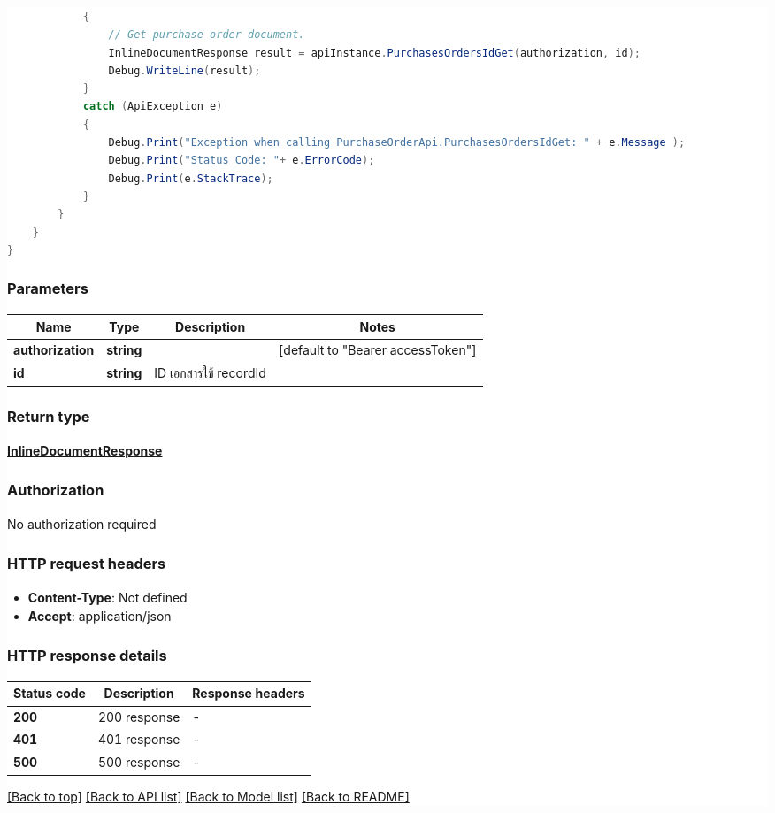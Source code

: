 ```csharp
            {
                // Get purchase order document.
                InlineDocumentResponse result = apiInstance.PurchasesOrdersIdGet(authorization, id);
                Debug.WriteLine(result);
            }
            catch (ApiException e)
            {
                Debug.Print("Exception when calling PurchaseOrderApi.PurchasesOrdersIdGet: " + e.Message );
                Debug.Print("Status Code: "+ e.ErrorCode);
                Debug.Print(e.StackTrace);
            }
        }
    }
}
```

### Parameters


Name | Type | Description  | Notes
------------- | ------------- | ------------- | -------------
 **authorization** | **string**|  | [default to &quot;Bearer accessToken&quot;]
 **id** | **string**| ID เอกสารใช้ recordId | 

### Return type

[**InlineDocumentResponse**](InlineDocumentResponse.md)

### Authorization

No authorization required

### HTTP request headers

- **Content-Type**: Not defined
- **Accept**: application/json

### HTTP response details
| Status code | Description | Response headers |
|-------------|-------------|------------------|
| **200** | 200 response |  -  |
| **401** | 401 response |  -  |
| **500** | 500 response |  -  |

[[Back to top]](#)
[[Back to API list]](../README.md#documentation-for-api-endpoints)
[[Back to Model list]](../README.md#documentation-for-models)
[[Back to README]](../README.md)
